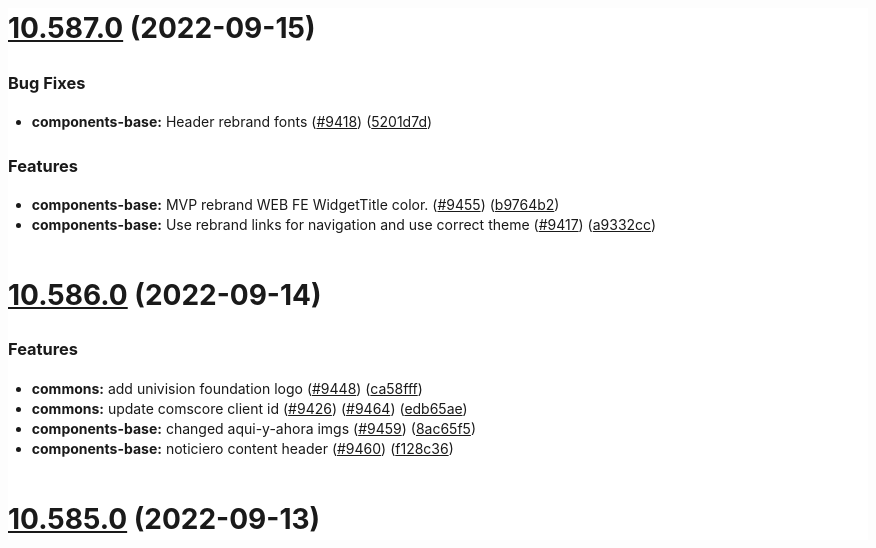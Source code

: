 



# [10.587.0](https://github.com/univision/univision-fe/compare/v10.586.0...v10.587.0) (2022-09-15)


### Bug Fixes

* **components-base:** Header rebrand fonts ([#9418](https://github.com/univision/univision-fe/issues/9418)) ([5201d7d](https://github.com/univision/univision-fe/commit/5201d7dd72f8ca53e53d480df3cd8c5eece07a73))


### Features

* **components-base:** MVP rebrand WEB FE WidgetTitle color. ([#9455](https://github.com/univision/univision-fe/issues/9455)) ([b9764b2](https://github.com/univision/univision-fe/commit/b9764b2629700631a3f87bad5d89b095528439e1))
* **components-base:** Use rebrand links for navigation and use correct theme ([#9417](https://github.com/univision/univision-fe/issues/9417)) ([a9332cc](https://github.com/univision/univision-fe/commit/a9332ccea9d399ae622c47153bd1b05ee7685a0b))





# [10.586.0](https://github.com/univision/univision-fe/compare/v10.585.0...v10.586.0) (2022-09-14)


### Features

* **commons:** add univision foundation logo ([#9448](https://github.com/univision/univision-fe/issues/9448)) ([ca58fff](https://github.com/univision/univision-fe/commit/ca58fff6d53f1dbe914443088562df58d6e6d340))
* **commons:** update comscore client id ([#9426](https://github.com/univision/univision-fe/issues/9426)) ([#9464](https://github.com/univision/univision-fe/issues/9464)) ([edb65ae](https://github.com/univision/univision-fe/commit/edb65ae57bad2e765d1c95fd68b2a7d5e8c09bbf))
* **components-base:** changed aqui-y-ahora imgs ([#9459](https://github.com/univision/univision-fe/issues/9459)) ([8ac65f5](https://github.com/univision/univision-fe/commit/8ac65f5e0565e646a15c8588fc5f50443705644f))
* **components-base:** noticiero content header ([#9460](https://github.com/univision/univision-fe/issues/9460)) ([f128c36](https://github.com/univision/univision-fe/commit/f128c3666ba92459aa2e57604d5f11d2776d6dd2))





# [10.585.0](https://github.com/univision/univision-fe/compare/v10.584.0...v10.585.0) (2022-09-13)

